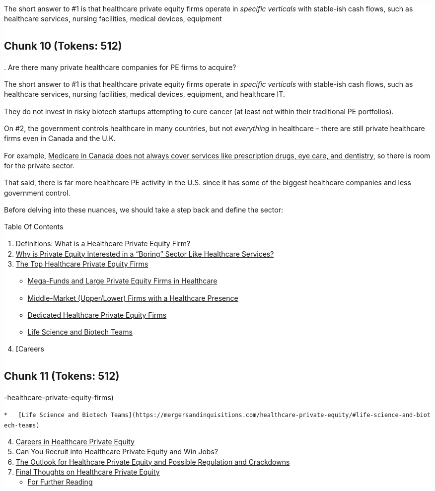 The short answer to #1 is that healthcare private equity firms operate in _specific verticals_ with stable-ish cash flows, such as healthcare services, nursing facilities, medical devices, equipment

## Chunk 10 (Tokens: 512)

. Are there many private healthcare companies for PE firms to acquire?

The short answer to #1 is that healthcare private equity firms operate in _specific verticals_ with stable-ish cash flows, such as healthcare services, nursing facilities, medical devices, equipment, and healthcare IT.

They do not invest in risky biotech startups attempting to cure cancer (at least not within their traditional PE portfolios).

On #2, the government controls healthcare in many countries, but not _everything_ in healthcare – there are still private healthcare firms even in Canada and the U.K.

For example, [Medicare in Canada does not always cover services like prescription drugs, eye care, and dentistry](https://en.wikipedia.org/wiki/Healthcare_in_Canada), so there is room for the private sector.

That said, there is far more healthcare PE activity in the U.S. since it has some of the biggest healthcare companies and less government control.

Before delving into these nuances, we should take a step back and define the sector:

Table Of Contents

1.  [Definitions: What is a Healthcare Private Equity Firm?](https://mergersandinquisitions.com/healthcare-private-equity/#definitions-what-is-a-healthcare-private-equity-firm)
2.  [Why is Private Equity Interested in a “Boring” Sector Like Healthcare Services?](https://mergersandinquisitions.com/healthcare-private-equity/#why-is-private-equity-interested-in-a-boring-sector-like-healthcare-services)
3.  [The Top Healthcare Private Equity Firms](https://mergersandinquisitions.com/healthcare-private-equity/#the-top-healthcare-private-equity-firms)
    *   [Mega-Funds and Large Private Equity Firms in Healthcare](https://mergersandinquisitions.com/healthcare-private-equity/#mega-funds-and-large-private-equity-firms-in-healthcare)
    
    *   [Middle-Market (Upper/Lower) Firms with a Healthcare Presence](https://mergersandinquisitions.com/healthcare-private-equity/#middle-market-upperlower-firms-with-a-healthcare-presence)
    
    *   [Dedicated Healthcare Private Equity Firms](https://mergersandinquisitions.com/healthcare-private-equity/#dedicated-healthcare-private-equity-firms)
    
    *   [Life Science and Biotech Teams](https://mergersandinquisitions.com/healthcare-private-equity/#life-science-and-biotech-teams)
4.  [Careers

## Chunk 11 (Tokens: 512)

-healthcare-private-equity-firms)
    
    *   [Life Science and Biotech Teams](https://mergersandinquisitions.com/healthcare-private-equity/#life-science-and-biotech-teams)
4.  [Careers in Healthcare Private Equity](https://mergersandinquisitions.com/healthcare-private-equity/#careers-in-healthcare-private-equity)
5.  [Can You Recruit into Healthcare Private Equity and Win Jobs?](https://mergersandinquisitions.com/healthcare-private-equity/#can-you-recruit-into-healthcare-private-equity-and-win-jobs)
6.  [The Outlook for Healthcare Private Equity and Possible Regulation and Crackdowns](https://mergersandinquisitions.com/healthcare-private-equity/#the-outlook-for-healthcare-private-equity-and-possible-regulation-and-crackdowns)
7.  [Final Thoughts on Healthcare Private Equity](https://mergersandinquisitions.com/healthcare-private-equity/#final-thoughts-on-healthcare-private-equity)
    *   [For Further Reading](https://mergersandinquisitions.com/healthcare-private-equity/#for-further-reading)
